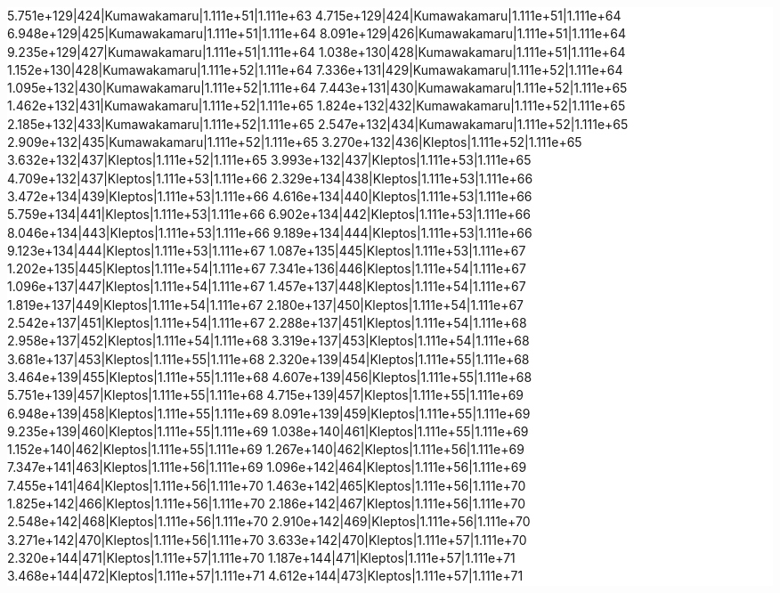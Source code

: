 5.751e+129|424|Kumawakamaru|1.111e+51|1.111e+63
4.715e+129|424|Kumawakamaru|1.111e+51|1.111e+64
6.948e+129|425|Kumawakamaru|1.111e+51|1.111e+64
8.091e+129|426|Kumawakamaru|1.111e+51|1.111e+64
9.235e+129|427|Kumawakamaru|1.111e+51|1.111e+64
1.038e+130|428|Kumawakamaru|1.111e+51|1.111e+64
1.152e+130|428|Kumawakamaru|1.111e+52|1.111e+64
7.336e+131|429|Kumawakamaru|1.111e+52|1.111e+64
1.095e+132|430|Kumawakamaru|1.111e+52|1.111e+64
7.443e+131|430|Kumawakamaru|1.111e+52|1.111e+65
1.462e+132|431|Kumawakamaru|1.111e+52|1.111e+65
1.824e+132|432|Kumawakamaru|1.111e+52|1.111e+65
2.185e+132|433|Kumawakamaru|1.111e+52|1.111e+65
2.547e+132|434|Kumawakamaru|1.111e+52|1.111e+65
2.909e+132|435|Kumawakamaru|1.111e+52|1.111e+65
3.270e+132|436|Kleptos|1.111e+52|1.111e+65
3.632e+132|437|Kleptos|1.111e+52|1.111e+65
3.993e+132|437|Kleptos|1.111e+53|1.111e+65
4.709e+132|437|Kleptos|1.111e+53|1.111e+66
2.329e+134|438|Kleptos|1.111e+53|1.111e+66
3.472e+134|439|Kleptos|1.111e+53|1.111e+66
4.616e+134|440|Kleptos|1.111e+53|1.111e+66
5.759e+134|441|Kleptos|1.111e+53|1.111e+66
6.902e+134|442|Kleptos|1.111e+53|1.111e+66
8.046e+134|443|Kleptos|1.111e+53|1.111e+66
9.189e+134|444|Kleptos|1.111e+53|1.111e+66
9.123e+134|444|Kleptos|1.111e+53|1.111e+67
1.087e+135|445|Kleptos|1.111e+53|1.111e+67
1.202e+135|445|Kleptos|1.111e+54|1.111e+67
7.341e+136|446|Kleptos|1.111e+54|1.111e+67
1.096e+137|447|Kleptos|1.111e+54|1.111e+67
1.457e+137|448|Kleptos|1.111e+54|1.111e+67
1.819e+137|449|Kleptos|1.111e+54|1.111e+67
2.180e+137|450|Kleptos|1.111e+54|1.111e+67
2.542e+137|451|Kleptos|1.111e+54|1.111e+67
2.288e+137|451|Kleptos|1.111e+54|1.111e+68
2.958e+137|452|Kleptos|1.111e+54|1.111e+68
3.319e+137|453|Kleptos|1.111e+54|1.111e+68
3.681e+137|453|Kleptos|1.111e+55|1.111e+68
2.320e+139|454|Kleptos|1.111e+55|1.111e+68
3.464e+139|455|Kleptos|1.111e+55|1.111e+68
4.607e+139|456|Kleptos|1.111e+55|1.111e+68
5.751e+139|457|Kleptos|1.111e+55|1.111e+68
4.715e+139|457|Kleptos|1.111e+55|1.111e+69
6.948e+139|458|Kleptos|1.111e+55|1.111e+69
8.091e+139|459|Kleptos|1.111e+55|1.111e+69
9.235e+139|460|Kleptos|1.111e+55|1.111e+69
1.038e+140|461|Kleptos|1.111e+55|1.111e+69
1.152e+140|462|Kleptos|1.111e+55|1.111e+69
1.267e+140|462|Kleptos|1.111e+56|1.111e+69
7.347e+141|463|Kleptos|1.111e+56|1.111e+69
1.096e+142|464|Kleptos|1.111e+56|1.111e+69
7.455e+141|464|Kleptos|1.111e+56|1.111e+70
1.463e+142|465|Kleptos|1.111e+56|1.111e+70
1.825e+142|466|Kleptos|1.111e+56|1.111e+70
2.186e+142|467|Kleptos|1.111e+56|1.111e+70
2.548e+142|468|Kleptos|1.111e+56|1.111e+70
2.910e+142|469|Kleptos|1.111e+56|1.111e+70
3.271e+142|470|Kleptos|1.111e+56|1.111e+70
3.633e+142|470|Kleptos|1.111e+57|1.111e+70
2.320e+144|471|Kleptos|1.111e+57|1.111e+70
1.187e+144|471|Kleptos|1.111e+57|1.111e+71
3.468e+144|472|Kleptos|1.111e+57|1.111e+71
4.612e+144|473|Kleptos|1.111e+57|1.111e+71